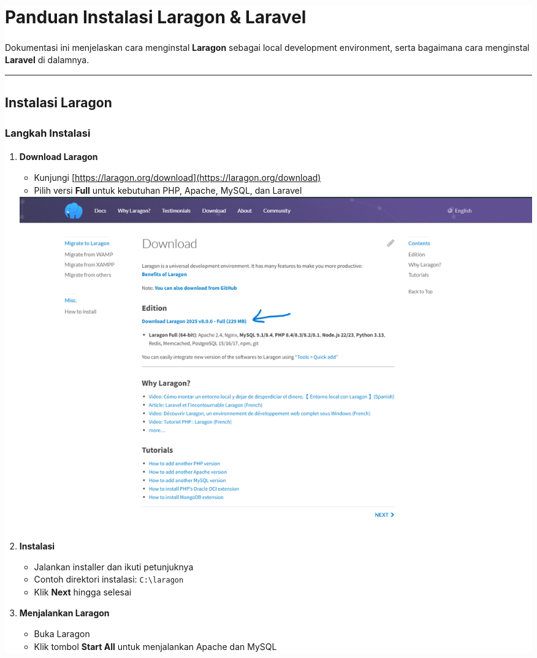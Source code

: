 # Panduan Instalasi Laragon & Laravel

Dokumentasi ini menjelaskan cara menginstal **Laragon** sebagai local development environment, serta bagaimana cara menginstal **Laravel** di dalamnya.

---

## Instalasi Laragon

### Langkah Instalasi

1. **Download Laragon**
   - Kunjungi [https://laragon.org/download](https://laragon.org/download)
   - Pilih versi **Full** untuk kebutuhan PHP, Apache, MySQL, dan Laravel
    <img src="image/laragon.png" alt="laragon instal" width="1000">
   
2. **Instalasi**
   - Jalankan installer dan ikuti petunjuknya
   - Contoh direktori instalasi: `C:\laragon`
   - Klik **Next** hingga selesai

3. **Menjalankan Laragon**
   - Buka Laragon
   - Klik tombol **Start All** untuk menjalankan Apache dan MySQL